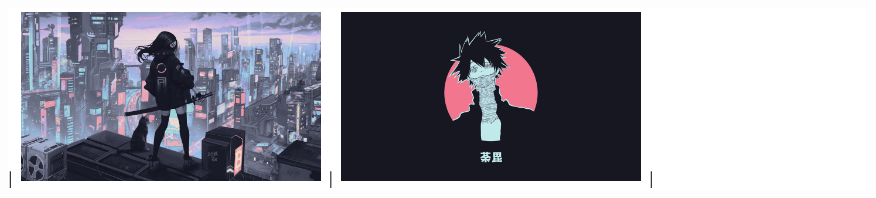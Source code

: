 | <img src="cyberpunk-anime-girl-cat-sci-fi-city-4k-wallpaper-uhdpaper.com-164@3@a.jpg" width="300" style="margin:4px;"/> | <img src="dabi-minimalist-3840x2160-10373.jpg" width="300" style="margin:4px;"/> |